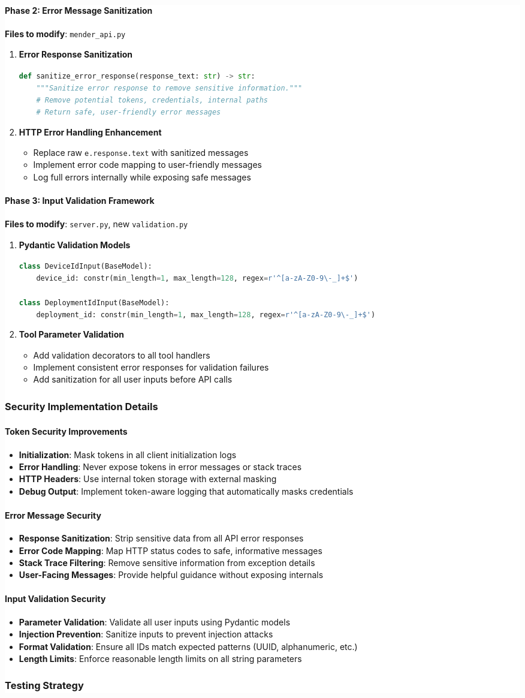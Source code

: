#### Phase 2: Error Message Sanitization
**Files to modify**: `mender_api.py`

1. **Error Response Sanitization**
   ```python
   def sanitize_error_response(response_text: str) -> str:
       """Sanitize error response to remove sensitive information."""
       # Remove potential tokens, credentials, internal paths
       # Return safe, user-friendly error messages
   ```

2. **HTTP Error Handling Enhancement**
   - Replace raw `e.response.text` with sanitized messages
   - Implement error code mapping to user-friendly messages
   - Log full errors internally while exposing safe messages

#### Phase 3: Input Validation Framework
**Files to modify**: `server.py`, new `validation.py`

1. **Pydantic Validation Models**
   ```python
   class DeviceIdInput(BaseModel):
       device_id: constr(min_length=1, max_length=128, regex=r'^[a-zA-Z0-9\-_]+$')
   
   class DeploymentIdInput(BaseModel):
       deployment_id: constr(min_length=1, max_length=128, regex=r'^[a-zA-Z0-9\-_]+$')
   ```

2. **Tool Parameter Validation**
   - Add validation decorators to all tool handlers
   - Implement consistent error responses for validation failures
   - Add sanitization for all user inputs before API calls

### Security Implementation Details

#### Token Security Improvements
- **Initialization**: Mask tokens in all client initialization logs
- **Error Handling**: Never expose tokens in error messages or stack traces  
- **HTTP Headers**: Use internal token storage with external masking
- **Debug Output**: Implement token-aware logging that automatically masks credentials

#### Error Message Security
- **Response Sanitization**: Strip sensitive data from all API error responses
- **Error Code Mapping**: Map HTTP status codes to safe, informative messages
- **Stack Trace Filtering**: Remove sensitive information from exception details
- **User-Facing Messages**: Provide helpful guidance without exposing internals

#### Input Validation Security  
- **Parameter Validation**: Validate all user inputs using Pydantic models
- **Injection Prevention**: Sanitize inputs to prevent injection attacks
- **Format Validation**: Ensure all IDs match expected patterns (UUID, alphanumeric, etc.)
- **Length Limits**: Enforce reasonable length limits on all string parameters

### Testing Strategy
